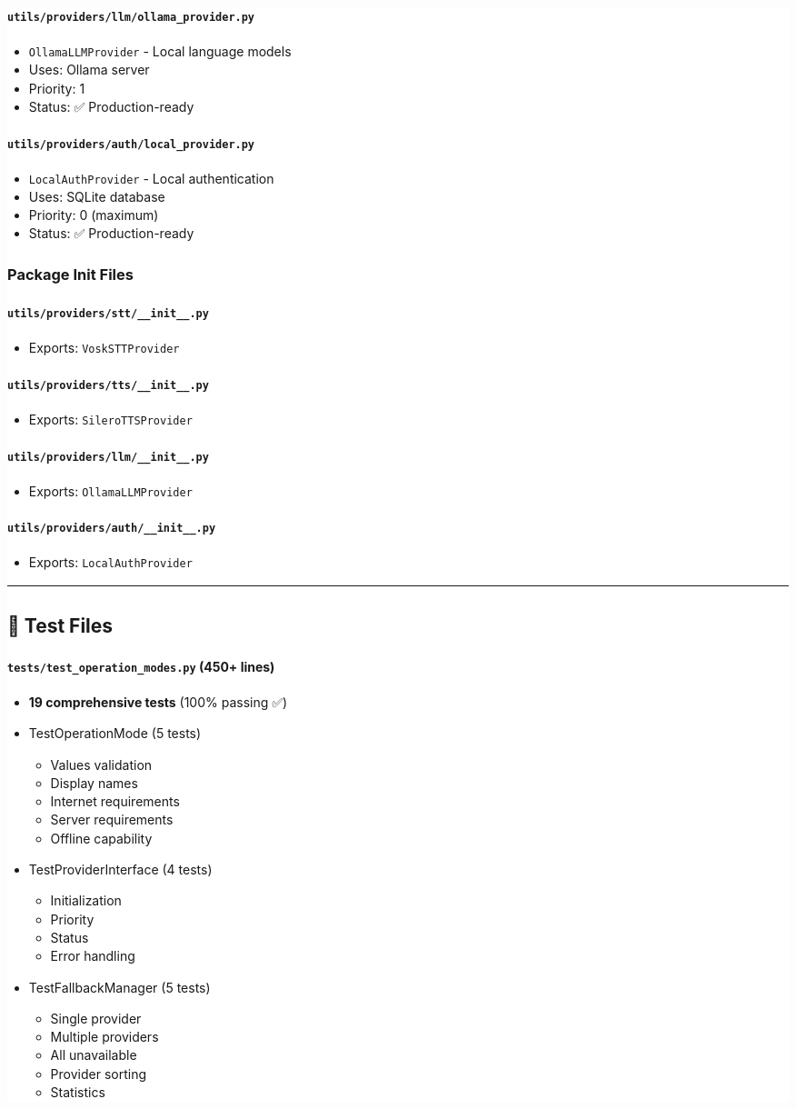 #### `utils/providers/llm/ollama_provider.py`
- `OllamaLLMProvider` - Local language models
- Uses: Ollama server
- Priority: 1
- Status: ✅ Production-ready

#### `utils/providers/auth/local_provider.py`
- `LocalAuthProvider` - Local authentication
- Uses: SQLite database
- Priority: 0 (maximum)
- Status: ✅ Production-ready

### Package Init Files

#### `utils/providers/stt/__init__.py`
- Exports: `VoskSTTProvider`

#### `utils/providers/tts/__init__.py`
- Exports: `SileroTTSProvider`

#### `utils/providers/llm/__init__.py`
- Exports: `OllamaLLMProvider`

#### `utils/providers/auth/__init__.py`
- Exports: `LocalAuthProvider`

---

## 🧪 Test Files

#### `tests/test_operation_modes.py` (450+ lines)
- **19 comprehensive tests** (100% passing ✅)
- TestOperationMode (5 tests)
  - Values validation
  - Display names
  - Internet requirements
  - Server requirements
  - Offline capability
  
- TestProviderInterface (4 tests)
  - Initialization
  - Priority
  - Status
  - Error handling
  
- TestFallbackManager (5 tests)
  - Single provider
  - Multiple providers
  - All unavailable
  - Provider sorting
  - Statistics
  